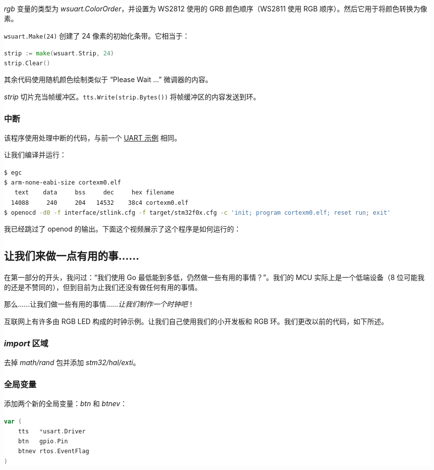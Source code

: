 *rgb* 变量的类型为 *wsuart.ColorOrder*，并设置为 WS2812 使用的 GRB 颜色顺序（WS2811 使用 RGB 顺序）。然后它用于将颜色转换为像素。

`wsuart.Make(24)` 创建了 24 像素的初始化条带。它相当于：

```go
strip := make(wsuart.Strip, 24)
strip.Clear()
```

其余代码使用随机颜色绘制类似于 “Please Wait ...” 微调器的内容。

*strip* 切片充当帧缓冲区。`tts.Write(strip.Bytes())` 将帧缓冲区的内容发送到环。

### 中断

该程序使用处理中断的代码，与前一个 [UART 示例](https://ziutek.github.io/2018/04/14/go_on_very_small_hardware2.html#uart) 相同。

让我们编译并运行：

```bash
$ egc
$ arm-none-eabi-size cortexm0.elf
   text	   data	    bss	    dec	    hex	filename
  14088	    240	    204	  14532	   38c4	cortexm0.elf
$ openocd -d0 -f interface/stlink.cfg -f target/stm32f0x.cfg -c 'init; program cortexm0.elf; reset run; exit'
```

我已经跳过了 openod 的输出。下面这个视频展示了这个程序是如何运行的：

<video width="576" height="324" controls="" preload="auto">
	<source src="https://ziutek.github.io/videos/rgbspinner.mp4" type="video/mp4">
	Sorry, your browser doesn't support embedded videos.
</video>

## 让我们来做一点有用的事......

在第一部分的开头，我问过：“我们使用 Go 最低能到多低，仍然做一些有用的事情？”。我们的 MCU 实际上是一个低端设备（8 位可能我的还是不赞同的），但到目前为止我们还没有做任何有用的事情。

那么......让我们做一些有用的事情......*让我们制作一个时钟吧*！

互联网上有许多由 RGB LED 构成的时钟示例。让我们自己使用我们的小开发板和 RGB 环。我们更改以前的代码，如下所述。

### *import* 区域

去掉 *math/rand* 包并添加 *stm32/hal/exti*。

### 全局变量

添加两个新的全局变量：*btn* 和 *btnev*：

```go
var (
	tts   *usart.Driver
	btn   gpio.Pin
	btnev rtos.EventFlag
)
```
